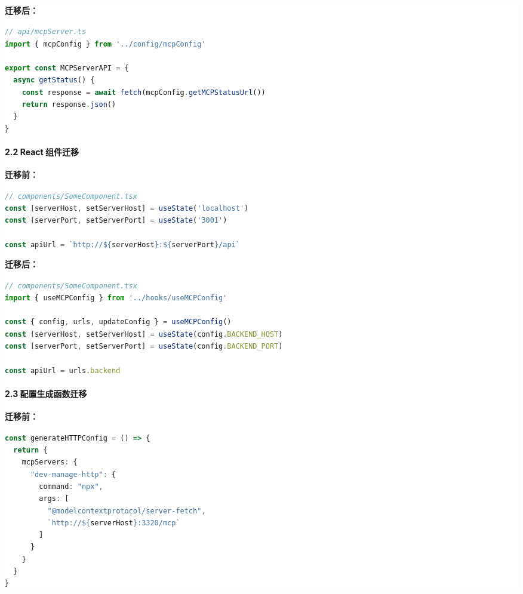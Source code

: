 **迁移后：**
```typescript
// api/mcpServer.ts
import { mcpConfig } from '../config/mcpConfig'

export const MCPServerAPI = {
  async getStatus() {
    const response = await fetch(mcpConfig.getMCPStatusUrl())
    return response.json()
  }
}
```

#### 2.2 React 组件迁移

**迁移前：**
```typescript
// components/SomeComponent.tsx
const [serverHost, setServerHost] = useState('localhost')
const [serverPort, setServerPort] = useState('3001')

const apiUrl = `http://${serverHost}:${serverPort}/api`
```

**迁移后：**
```typescript
// components/SomeComponent.tsx
import { useMCPConfig } from '../hooks/useMCPConfig'

const { config, urls, updateConfig } = useMCPConfig()
const [serverHost, setServerHost] = useState(config.BACKEND_HOST)
const [serverPort, setServerPort] = useState(config.BACKEND_PORT)

const apiUrl = urls.backend
```

#### 2.3 配置生成函数迁移

**迁移前：**
```typescript
const generateHTTPConfig = () => {
  return {
    mcpServers: {
      "dev-manage-http": {
        command: "npx",
        args: [
          "@modelcontextprotocol/server-fetch",
          `http://${serverHost}:3320/mcp`
        ]
      }
    }
  }
}
```
